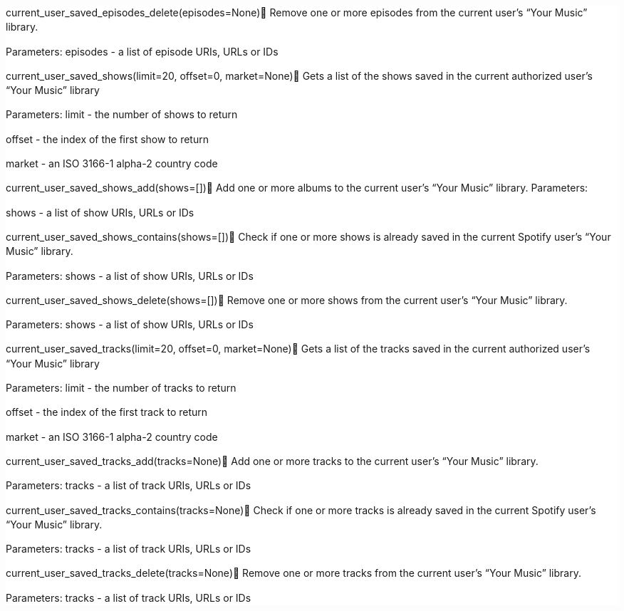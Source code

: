 current_user_saved_episodes_delete(episodes=None)
Remove one or more episodes from the current user’s “Your Music” library.

Parameters:
episodes - a list of episode URIs, URLs or IDs

current_user_saved_shows(limit=20, offset=0, market=None)
Gets a list of the shows saved in the current authorized user’s “Your Music” library

Parameters:
limit - the number of shows to return

offset - the index of the first show to return

market - an ISO 3166-1 alpha-2 country code

current_user_saved_shows_add(shows=[])
Add one or more albums to the current user’s “Your Music” library. Parameters:

shows - a list of show URIs, URLs or IDs

current_user_saved_shows_contains(shows=[])
Check if one or more shows is already saved in the current Spotify user’s “Your Music” library.

Parameters:
shows - a list of show URIs, URLs or IDs

current_user_saved_shows_delete(shows=[])
Remove one or more shows from the current user’s “Your Music” library.

Parameters:
shows - a list of show URIs, URLs or IDs

current_user_saved_tracks(limit=20, offset=0, market=None)
Gets a list of the tracks saved in the current authorized user’s “Your Music” library

Parameters:
limit - the number of tracks to return

offset - the index of the first track to return

market - an ISO 3166-1 alpha-2 country code

current_user_saved_tracks_add(tracks=None)
Add one or more tracks to the current user’s “Your Music” library.

Parameters:
tracks - a list of track URIs, URLs or IDs

current_user_saved_tracks_contains(tracks=None)
Check if one or more tracks is already saved in the current Spotify user’s “Your Music” library.

Parameters:
tracks - a list of track URIs, URLs or IDs

current_user_saved_tracks_delete(tracks=None)
Remove one or more tracks from the current user’s “Your Music” library.

Parameters:
tracks - a list of track URIs, URLs or IDs
